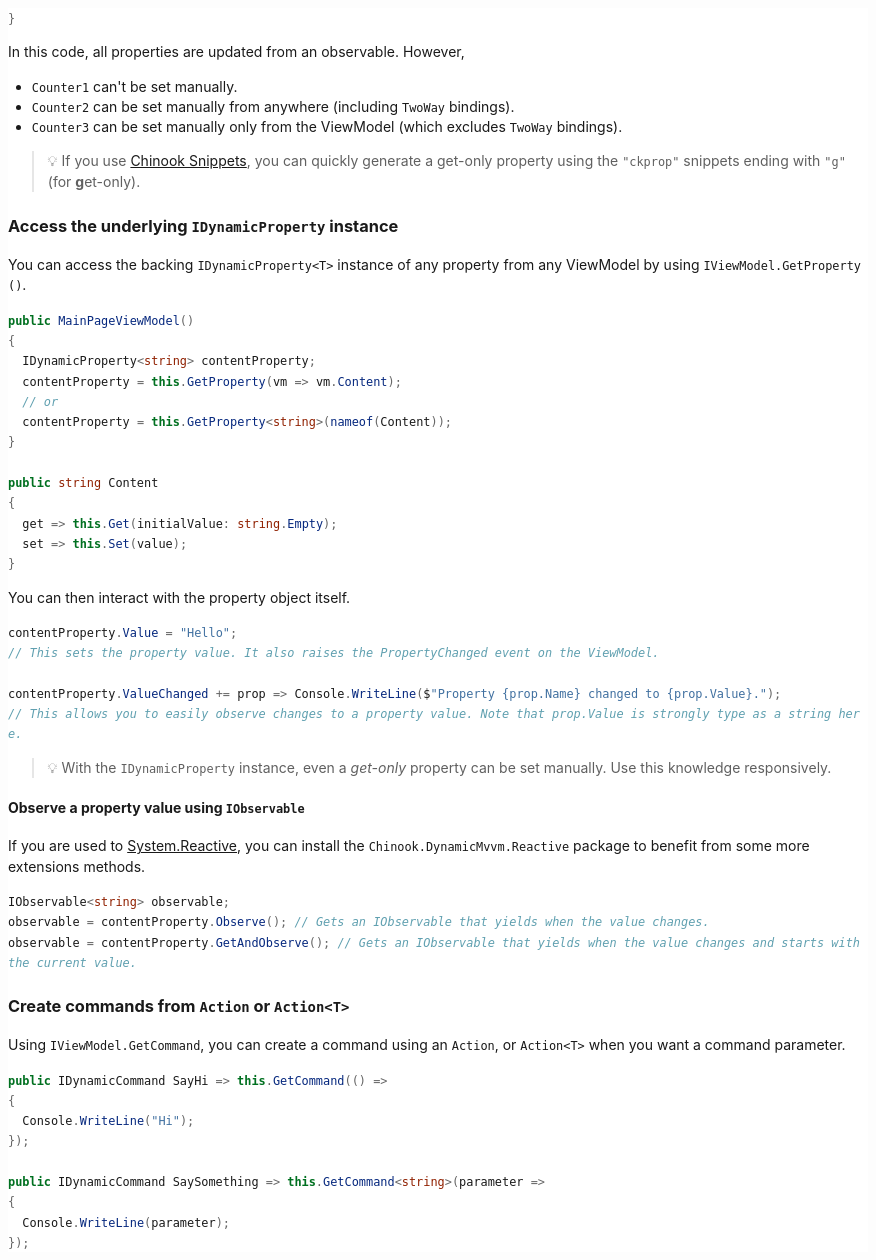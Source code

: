 ```csharp
}
```
In this code, all properties are updated from an observable. However, 
- `Counter1` can't be set manually.
- `Counter2` can be set manually from anywhere (including `TwoWay` bindings).
- `Counter3` can be set manually only from the ViewModel (which excludes `TwoWay` bindings).
> 💡 If you use [Chinook Snippets](https://marketplace.visualstudio.com/items?itemName=nventivecorp.ChinookSnippets), you can quickly generate a get-only property using the `"ckprop"` snippets ending with `"g"` (for **g**et-only).

### Access the underlying `IDynamicProperty` instance
You can access the backing `IDynamicProperty<T>` instance of any property from any ViewModel by using `IViewModel.GetProperty()`.
```csharp
public MainPageViewModel()
{
  IDynamicProperty<string> contentProperty;
  contentProperty = this.GetProperty(vm => vm.Content);
  // or
  contentProperty = this.GetProperty<string>(nameof(Content));
}

public string Content
{
  get => this.Get(initialValue: string.Empty);
  set => this.Set(value);
}
```
You can then interact with the property object itself.
```csharp
contentProperty.Value = "Hello";
// This sets the property value. It also raises the PropertyChanged event on the ViewModel.

contentProperty.ValueChanged += prop => Console.WriteLine($"Property {prop.Name} changed to {prop.Value}.");
// This allows you to easily observe changes to a property value. Note that prop.Value is strongly type as a string here. 
```
> 💡 With the `IDynamicProperty` instance, even a _get-only_ property can be set manually.
> Use this knowledge responsively.

#### Observe a property value using `IObservable`
If you are used to [System.Reactive](https://github.com/dotnet/reactive), you can install the `Chinook.DynamicMvvm.Reactive` package to benefit from some more extensions methods.
```csharp
IObservable<string> observable;
observable = contentProperty.Observe(); // Gets an IObservable that yields when the value changes.
observable = contentProperty.GetAndObserve(); // Gets an IObservable that yields when the value changes and starts with the current value.
```

### Create commands from `Action` or `Action<T>`
Using `IViewModel.GetCommand`, you can create a command using an `Action`, or `Action<T>` when you want a command parameter.
```csharp
public IDynamicCommand SayHi => this.GetCommand(() =>
{
  Console.WriteLine("Hi");
});

public IDynamicCommand SaySomething => this.GetCommand<string>(parameter =>
{
  Console.WriteLine(parameter);
});
```